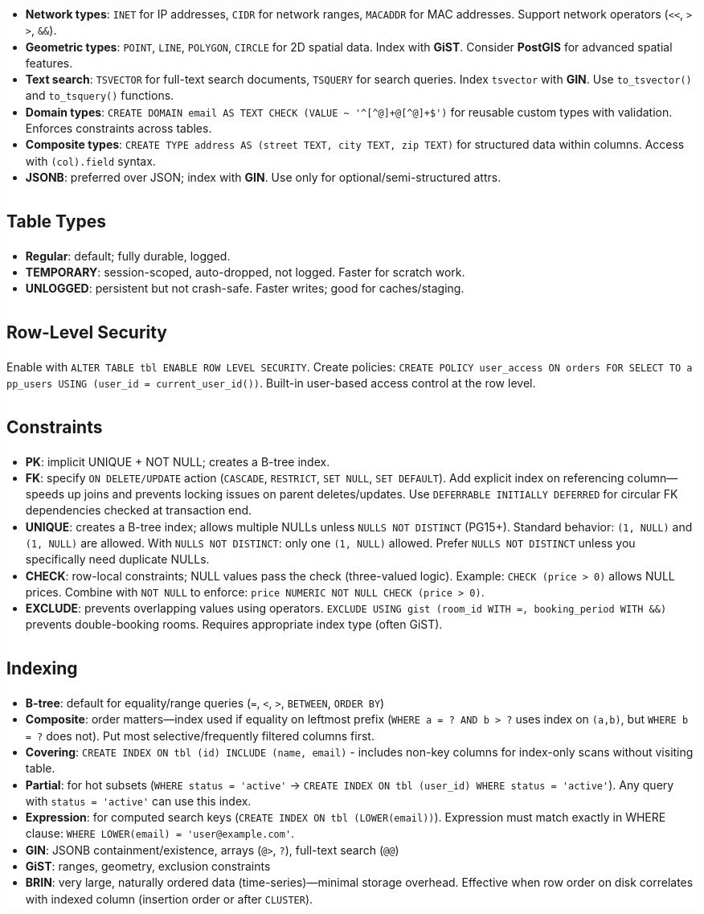 - **Network types**: `INET` for IP addresses, `CIDR` for network ranges, `MACADDR` for MAC addresses. Support network operators (`<<`, `>>`, `&&`).
- **Geometric types**: `POINT`, `LINE`, `POLYGON`, `CIRCLE` for 2D spatial data. Index with **GiST**. Consider **PostGIS** for advanced spatial features.
- **Text search**: `TSVECTOR` for full-text search documents, `TSQUERY` for search queries. Index `tsvector` with **GIN**. Use `to_tsvector()` and `to_tsquery()` functions.
- **Domain types**: `CREATE DOMAIN email AS TEXT CHECK (VALUE ~ '^[^@]+@[^@]+$')` for reusable custom types with validation. Enforces constraints across tables.
- **Composite types**: `CREATE TYPE address AS (street TEXT, city TEXT, zip TEXT)` for structured data within columns. Access with `(col).field` syntax.
- **JSONB**: preferred over JSON; index with **GIN**. Use only for optional/semi-structured attrs.

## Table Types

- **Regular**: default; fully durable, logged.
- **TEMPORARY**: session-scoped, auto-dropped, not logged. Faster for scratch work.
- **UNLOGGED**: persistent but not crash-safe. Faster writes; good for caches/staging.

## Row-Level Security

Enable with `ALTER TABLE tbl ENABLE ROW LEVEL SECURITY`. Create policies: `CREATE POLICY user_access ON orders FOR SELECT TO app_users USING (user_id = current_user_id())`. Built-in user-based access control at the row level.

## Constraints

- **PK**: implicit UNIQUE + NOT NULL; creates a B-tree index.
- **FK**: specify `ON DELETE/UPDATE` action (`CASCADE`, `RESTRICT`, `SET NULL`, `SET DEFAULT`). Add explicit index on referencing column—speeds up joins and prevents locking issues on parent deletes/updates. Use `DEFERRABLE INITIALLY DEFERRED` for circular FK dependencies checked at transaction end.
- **UNIQUE**: creates a B-tree index; allows multiple NULLs unless `NULLS NOT DISTINCT` (PG15+). Standard behavior: `(1, NULL)` and `(1, NULL)` are allowed. With `NULLS NOT DISTINCT`: only one `(1, NULL)` allowed. Prefer `NULLS NOT DISTINCT` unless you specifically need duplicate NULLs.
- **CHECK**: row-local constraints; NULL values pass the check (three-valued logic). Example: `CHECK (price > 0)` allows NULL prices. Combine with `NOT NULL` to enforce: `price NUMERIC NOT NULL CHECK (price > 0)`.
- **EXCLUDE**: prevents overlapping values using operators. `EXCLUDE USING gist (room_id WITH =, booking_period WITH &&)` prevents double-booking rooms. Requires appropriate index type (often GiST).

## Indexing

- **B-tree**: default for equality/range queries (`=`, `<`, `>`, `BETWEEN`, `ORDER BY`)
- **Composite**: order matters—index used if equality on leftmost prefix (`WHERE a = ? AND b > ?` uses index on `(a,b)`, but `WHERE b = ?` does not). Put most selective/frequently filtered columns first.
- **Covering**: `CREATE INDEX ON tbl (id) INCLUDE (name, email)` - includes non-key columns for index-only scans without visiting table.
- **Partial**: for hot subsets (`WHERE status = 'active'` → `CREATE INDEX ON tbl (user_id) WHERE status = 'active'`). Any query with `status = 'active'` can use this index.
- **Expression**: for computed search keys (`CREATE INDEX ON tbl (LOWER(email))`). Expression must match exactly in WHERE clause: `WHERE LOWER(email) = 'user@example.com'`.
- **GIN**: JSONB containment/existence, arrays (`@>`, `?`), full-text search (`@@`)
- **GiST**: ranges, geometry, exclusion constraints
- **BRIN**: very large, naturally ordered data (time-series)—minimal storage overhead. Effective when row order on disk correlates with indexed column (insertion order or after `CLUSTER`).
